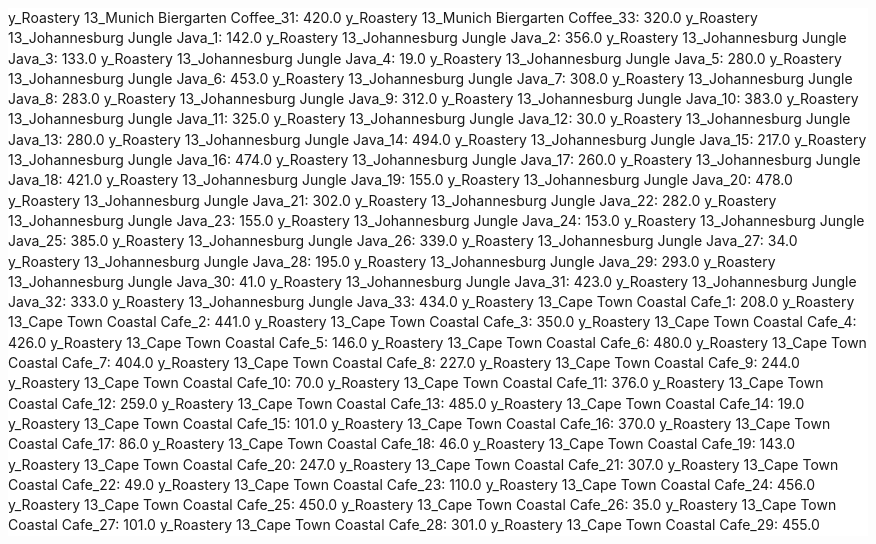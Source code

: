 y_Roastery 13_Munich Biergarten Coffee_31: 420.0
y_Roastery 13_Munich Biergarten Coffee_33: 320.0
y_Roastery 13_Johannesburg Jungle Java_1: 142.0
y_Roastery 13_Johannesburg Jungle Java_2: 356.0
y_Roastery 13_Johannesburg Jungle Java_3: 133.0
y_Roastery 13_Johannesburg Jungle Java_4: 19.0
y_Roastery 13_Johannesburg Jungle Java_5: 280.0
y_Roastery 13_Johannesburg Jungle Java_6: 453.0
y_Roastery 13_Johannesburg Jungle Java_7: 308.0
y_Roastery 13_Johannesburg Jungle Java_8: 283.0
y_Roastery 13_Johannesburg Jungle Java_9: 312.0
y_Roastery 13_Johannesburg Jungle Java_10: 383.0
y_Roastery 13_Johannesburg Jungle Java_11: 325.0
y_Roastery 13_Johannesburg Jungle Java_12: 30.0
y_Roastery 13_Johannesburg Jungle Java_13: 280.0
y_Roastery 13_Johannesburg Jungle Java_14: 494.0
y_Roastery 13_Johannesburg Jungle Java_15: 217.0
y_Roastery 13_Johannesburg Jungle Java_16: 474.0
y_Roastery 13_Johannesburg Jungle Java_17: 260.0
y_Roastery 13_Johannesburg Jungle Java_18: 421.0
y_Roastery 13_Johannesburg Jungle Java_19: 155.0
y_Roastery 13_Johannesburg Jungle Java_20: 478.0
y_Roastery 13_Johannesburg Jungle Java_21: 302.0
y_Roastery 13_Johannesburg Jungle Java_22: 282.0
y_Roastery 13_Johannesburg Jungle Java_23: 155.0
y_Roastery 13_Johannesburg Jungle Java_24: 153.0
y_Roastery 13_Johannesburg Jungle Java_25: 385.0
y_Roastery 13_Johannesburg Jungle Java_26: 339.0
y_Roastery 13_Johannesburg Jungle Java_27: 34.0
y_Roastery 13_Johannesburg Jungle Java_28: 195.0
y_Roastery 13_Johannesburg Jungle Java_29: 293.0
y_Roastery 13_Johannesburg Jungle Java_30: 41.0
y_Roastery 13_Johannesburg Jungle Java_31: 423.0
y_Roastery 13_Johannesburg Jungle Java_32: 333.0
y_Roastery 13_Johannesburg Jungle Java_33: 434.0
y_Roastery 13_Cape Town Coastal Cafe_1: 208.0
y_Roastery 13_Cape Town Coastal Cafe_2: 441.0
y_Roastery 13_Cape Town Coastal Cafe_3: 350.0
y_Roastery 13_Cape Town Coastal Cafe_4: 426.0
y_Roastery 13_Cape Town Coastal Cafe_5: 146.0
y_Roastery 13_Cape Town Coastal Cafe_6: 480.0
y_Roastery 13_Cape Town Coastal Cafe_7: 404.0
y_Roastery 13_Cape Town Coastal Cafe_8: 227.0
y_Roastery 13_Cape Town Coastal Cafe_9: 244.0
y_Roastery 13_Cape Town Coastal Cafe_10: 70.0
y_Roastery 13_Cape Town Coastal Cafe_11: 376.0
y_Roastery 13_Cape Town Coastal Cafe_12: 259.0
y_Roastery 13_Cape Town Coastal Cafe_13: 485.0
y_Roastery 13_Cape Town Coastal Cafe_14: 19.0
y_Roastery 13_Cape Town Coastal Cafe_15: 101.0
y_Roastery 13_Cape Town Coastal Cafe_16: 370.0
y_Roastery 13_Cape Town Coastal Cafe_17: 86.0
y_Roastery 13_Cape Town Coastal Cafe_18: 46.0
y_Roastery 13_Cape Town Coastal Cafe_19: 143.0
y_Roastery 13_Cape Town Coastal Cafe_20: 247.0
y_Roastery 13_Cape Town Coastal Cafe_21: 307.0
y_Roastery 13_Cape Town Coastal Cafe_22: 49.0
y_Roastery 13_Cape Town Coastal Cafe_23: 110.0
y_Roastery 13_Cape Town Coastal Cafe_24: 456.0
y_Roastery 13_Cape Town Coastal Cafe_25: 450.0
y_Roastery 13_Cape Town Coastal Cafe_26: 35.0
y_Roastery 13_Cape Town Coastal Cafe_27: 101.0
y_Roastery 13_Cape Town Coastal Cafe_28: 301.0
y_Roastery 13_Cape Town Coastal Cafe_29: 455.0
